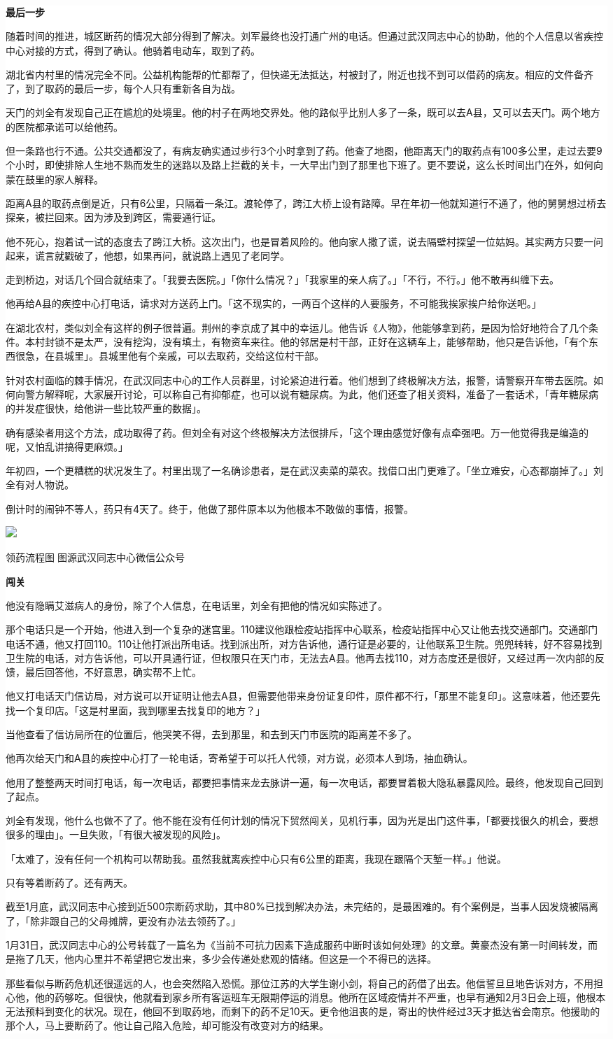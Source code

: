 **最后一步**

随着时间的推进，城区断药的情况大部分得到了解决。刘军最终也没打通广州的电话。但通过武汉同志中心的协助，他的个人信息以省疾控中心对接的方式，得到了确认。他骑着电动车，取到了药。

湖北省内村里的情况完全不同。公益机构能帮的忙都帮了，但快递无法抵达，村被封了，附近也找不到可以借药的病友。相应的文件备齐了，到了取药的最后一步，每个人只有重新各自为战。

天门的刘全有发现自己正在尴尬的处境里。他的村子在两地交界处。他的路似乎比别人多了一条，既可以去A县，又可以去天门。两个地方的医院都承诺可以给他药。

但一条路也行不通。公共交通都没了，有病友确实通过步行3个小时拿到了药。他查了地图，他距离天门的取药点有100多公里，走过去要9个小时，即使排除人生地不熟而发生的迷路以及路上拦截的关卡，一大早出门到了那里也下班了。更不要说，这么长时间出门在外，如何向蒙在鼓里的家人解释。

距离A县的取药点倒是近，只有6公里，只隔着一条江。渡轮停了，跨江大桥上设有路障。早在年初一他就知道行不通了，他的舅舅想过桥去探亲，被拦回来。因为涉及到跨区，需要通行证。

他不死心，抱着试一试的态度去了跨江大桥。这次出门，也是冒着风险的。他向家人撒了谎，说去隔壁村探望一位姑妈。其实两方只要一问起来，谎言就戳破了，他想，如果再问，就说路上遇见了老同学。

走到桥边，对话几个回合就结束了。「我要去医院。」「你什么情况？」「我家里的亲人病了。」「不行，不行。」他不敢再纠缠下去。

他再给A县的疾控中心打电话，请求对方送药上门。「这不现实的，一两百个这样的人要服务，不可能我挨家挨户给你送吧。」

在湖北农村，类似刘全有这样的例子很普遍。荆州的李京成了其中的幸运儿。他告诉《人物》，他能够拿到药，是因为恰好地符合了几个条件。本村封锁不是太严，没有挖沟，没有填土，有物资车来往。他的邻居是村干部，正好在这辆车上，能够帮助，他只是告诉他，「有个东西很急，在县城里」。县城里他有个亲戚，可以去取药，交给这位村干部。

针对农村面临的棘手情况，在武汉同志中心的工作人员群里，讨论紧迫进行着。他们想到了终极解决方法，报警，请警察开车带去医院。如何向警方解释呢，大家展开讨论，可以称自己有抑郁症，也可以说有糖尿病。为此，他们还查了相关资料，准备了一套话术，「青年糖尿病的并发症很快，给他讲一些比较严重的数据」。

确有感染者用这个方法，成功取得了药。但刘全有对这个终极解决方法很排斥，「这个理由感觉好像有点牵强吧。万一他觉得我是编造的呢，又怕乱讲搞得更麻烦。」

年初四，一个更糟糕的状况发生了。村里出现了一名确诊患者，是在武汉卖菜的菜农。找借口出门更难了。「坐立难安，心态都崩掉了。」刘全有对人物说。

倒计时的闹钟不等人，药只有4天了。终于，他做了那件原本以为他根本不敢做的事情，报警。

![](https://res.cloudinary.com/dqvsulqdb/image/upload/v1580995426/mbo4cwqtbxlgtg6mf5jo.jpg)

领药流程图 图源武汉同志中心微信公众号  

**闯关**

他没有隐瞒艾滋病人的身份，除了个人信息，在电话里，刘全有把他的情况如实陈述了。

那个电话只是一个开始，他进入到一个复杂的迷宫里。110建议他跟检疫站指挥中心联系，检疫站指挥中心又让他去找交通部门。交通部门电话不通，他又打回110。110让他打派出所电话。找到派出所，对方告诉他，通行证是必要的，让他联系卫生院。兜兜转转，好不容易找到卫生院的电话，对方告诉他，可以开具通行证，但权限只在天门市，无法去A县。他再去找110，对方态度还是很好，又经过再一次内部的反馈，最后回答他，不好意思，确实帮不上忙。

他又打电话天门信访局，对方说可以开证明让他去A县，但需要他带来身份证复印件，原件都不行，「那里不能复印」。这意味着，他还要先找一个复印店。「这是村里面，我到哪里去找复印的地方？」

当他查看了信访局所在的位置后，他哭笑不得，去到那里，和去到天门市医院的距离差不多了。

他再次给天门和A县的疾控中心打了一轮电话，寄希望于可以托人代领，对方说，必须本人到场，抽血确认。

他用了整整两天时间打电话，每一次电话，都要把事情来龙去脉讲一遍，每一次电话，都要冒着极大隐私暴露风险。最终，他发现自己回到了起点。

刘全有发现，他什么也做不了了。他不能在没有任何计划的情况下贸然闯关，见机行事，因为光是出门这件事，「都要找很久的机会，要想很多的理由」。一旦失败，「有很大被发现的风险」。

「太难了，没有任何一个机构可以帮助我。虽然我就离疾控中心只有6公里的距离，我现在跟隔个天堑一样。」他说。

只有等着断药了。还有两天。

截至1月底，武汉同志中心接到近500宗断药求助，其中80%已找到解决办法，未完结的，是最困难的。有个案例是，当事人因发烧被隔离了，「除非跟自己的父母摊牌，更没有办法去领药了。」

1月31日，武汉同志中心的公号转载了一篇名为《当前不可抗力因素下造成服药中断时该如何处理》的文章。黄豪杰没有第一时间转发，而是拖了几天，他内心里并不希望把它发出来，多少会传递处悲观的情绪。但这是一个不得已的选择。

那些看似与断药危机还很遥远的人，也会突然陷入恐慌。那位江苏的大学生谢小剑，将自己的药借了出去。他信誓旦旦地告诉对方，不用担心他，他的药够吃。但很快，他就看到家乡所有客运班车无限期停运的消息。他所在区域疫情并不严重，也早有通知2月3日会上班，他根本无法预料到变化的状况。现在，他回不到取药地，而剩下的药不足10天。更令他沮丧的是，寄出的快件经过3天才抵达省会南京。他援助的那个人，马上要断药了。他让自己陷入危险，却可能没有改变对方的结果。
